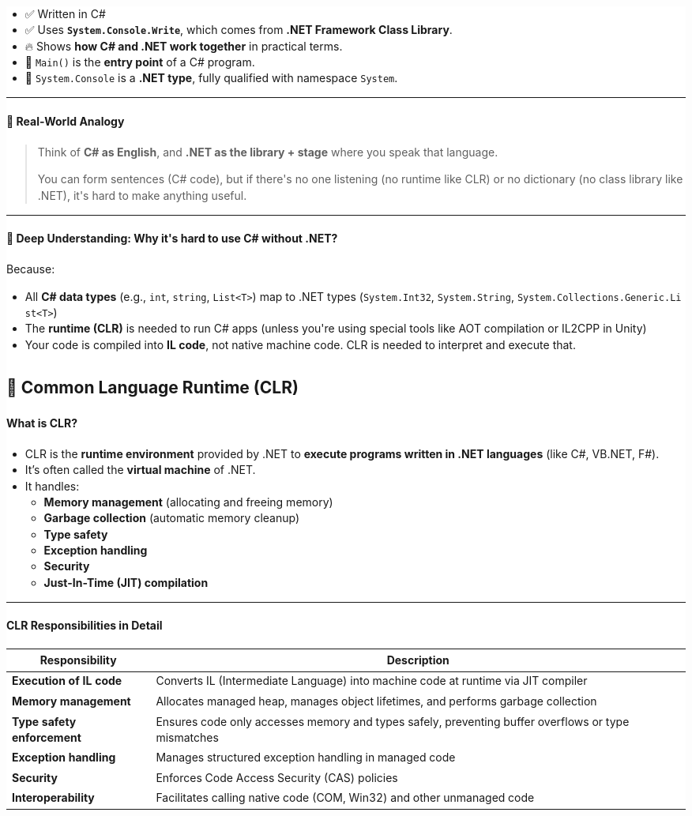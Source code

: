 * ✅ Written in C#
* ✅ Uses **`System.Console.Write`**, which comes from **.NET Framework Class Library**.
* 🔥 Shows **how C# and .NET work together** in practical terms.
* 🔸 `Main()` is the **entry point** of a C# program.
* 🔸 `System.Console` is a **.NET type**, fully qualified with namespace `System`.

***

#### 🔹 Real-World Analogy

> Think of **C# as English**, and **.NET as the library + stage** where you speak that language.
>
> You can form sentences (C# code), but if there's no one listening (no runtime like CLR) or no dictionary (no class library like .NET), it's hard to make anything useful.

***

#### 🧠 Deep Understanding: Why it's hard to use C# without .NET?

Because:

* All **C# data types** (e.g., `int`, `string`, `List<T>`) map to .NET types (`System.Int32`, `System.String`, `System.Collections.Generic.List<T>`)
* The **runtime (CLR)** is needed to run C# apps (unless you're using special tools like AOT compilation or IL2CPP in Unity)
* Your code is compiled into **IL code**, not native machine code. CLR is needed to interpret and execute that.

## 🔹 Common Language Runtime (CLR)

#### What is CLR?

* CLR is the **runtime environment** provided by .NET to **execute programs written in .NET languages** (like C#, VB.NET, F#).
* It’s often called the **virtual machine** of .NET.
* It handles:
  * **Memory management** (allocating and freeing memory)
  * **Garbage collection** (automatic memory cleanup)
  * **Type safety**
  * **Exception handling**
  * **Security**
  * **Just-In-Time (JIT) compilation**

***

#### CLR Responsibilities in Detail

| Responsibility              | Description                                                                                        |
| --------------------------- | -------------------------------------------------------------------------------------------------- |
| **Execution of IL code**    | Converts IL (Intermediate Language) into machine code at runtime via JIT compiler                  |
| **Memory management**       | Allocates managed heap, manages object lifetimes, and performs garbage collection                  |
| **Type safety enforcement** | Ensures code only accesses memory and types safely, preventing buffer overflows or type mismatches |
| **Exception handling**      | Manages structured exception handling in managed code                                              |
| **Security**                | Enforces Code Access Security (CAS) policies                                                       |
| **Interoperability**        | Facilitates calling native code (COM, Win32) and other unmanaged code                              |
